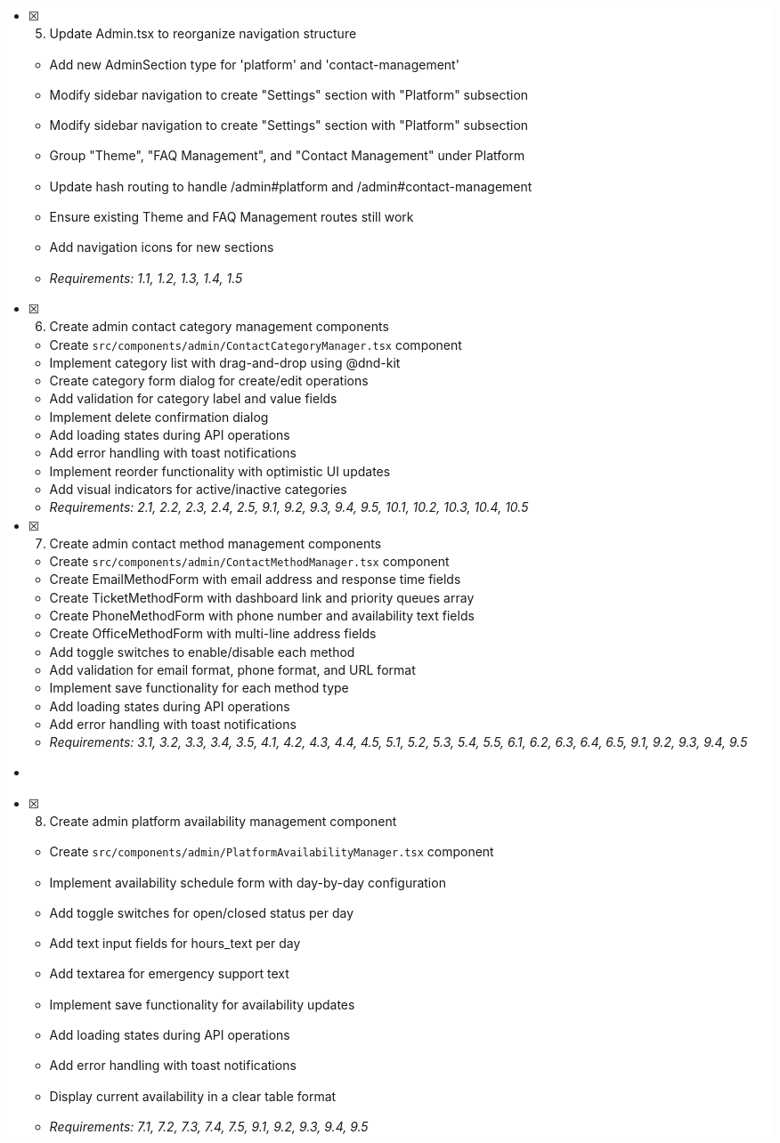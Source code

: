 - [x] 5. Update Admin.tsx to reorganize navigation structure

  - Add new AdminSection type for 'platform' and 'contact-management'
  - Modify sidebar navigation to create "Settings" section with "Platform" subsection

  - Modify sidebar navigation to create "Settings" section with "Platform" subsection
  - Group "Theme", "FAQ Management", and "Contact Management" under Platform
  - Update hash routing to handle /admin#platform and /admin#contact-management
  - Ensure existing Theme and FAQ Management routes still work
  - Add navigation icons for new sections
  - _Requirements: 1.1, 1.2, 1.3, 1.4, 1.5_

- [x] 6. Create admin contact category management components

  - Create `src/components/admin/ContactCategoryManager.tsx`
    component
  - Implement category list with drag-and-drop using @dnd-kit
  - Create category form dialog for create/edit operations
  - Add validation for category label and value fields
  - Implement delete confirmation dialog
  - Add loading states during API operations
  - Add error handling with toast notifications
  - Implement reorder functionality with optimistic UI updates
  - Add visual indicators for active/inactive categories
  - _Requirements: 2.1, 2.2, 2.3, 2.4, 2.5, 9.1, 9.2, 9.3, 9.4, 9.5, 10.1, 10.2, 10.3, 10.4, 10.5_

- [x] 7. Create admin contact method management components

  - Create `src/components/admin/ContactMethodManager.tsx` component
  - Create EmailMethodForm with email address and response time fields
  - Create TicketMethodForm with dashboard link and priority queues array
  - Create PhoneMethodForm with phone number and availability text fields
  - Create OfficeMethodForm with multi-line address fields
  - Add toggle switches to enable/disable each method
  - Add validation for email format, phone format, and URL format
  - Implement save functionality for each method type
  - Add loading states during API operations
  - Add error handling with toast notifications
  - _Requirements: 3.1, 3.2, 3.3, 3.4, 3.5, 4.1, 4.2, 4.3, 4.4, 4.5, 5.1, 5.2, 5.3, 5.4, 5.5, 6.1, 6.2, 6.3, 6.4, 6.5, 9.1, 9.2, 9.3, 9.4, 9.5_

-

- [x] 8. Create admin platform availability management component

  - Create `src/components/admin/PlatformAvailabilityManager.tsx` component
  - Implement availability schedule form with day-by-day configuration
  - Add toggle switches for open/closed status per day
  - Add text input fields for hours_text per day
  - Add textarea for emergency support text

  - Implement save functionality for availability updates
  - Add loading states during API operations
  - Add error handling with toast notifications
  - Display current availability in a clear table format
  - _Requirements: 7.1, 7.2, 7.3, 7.4, 7.5, 9.1, 9.2, 9.3, 9.4, 9.5_
